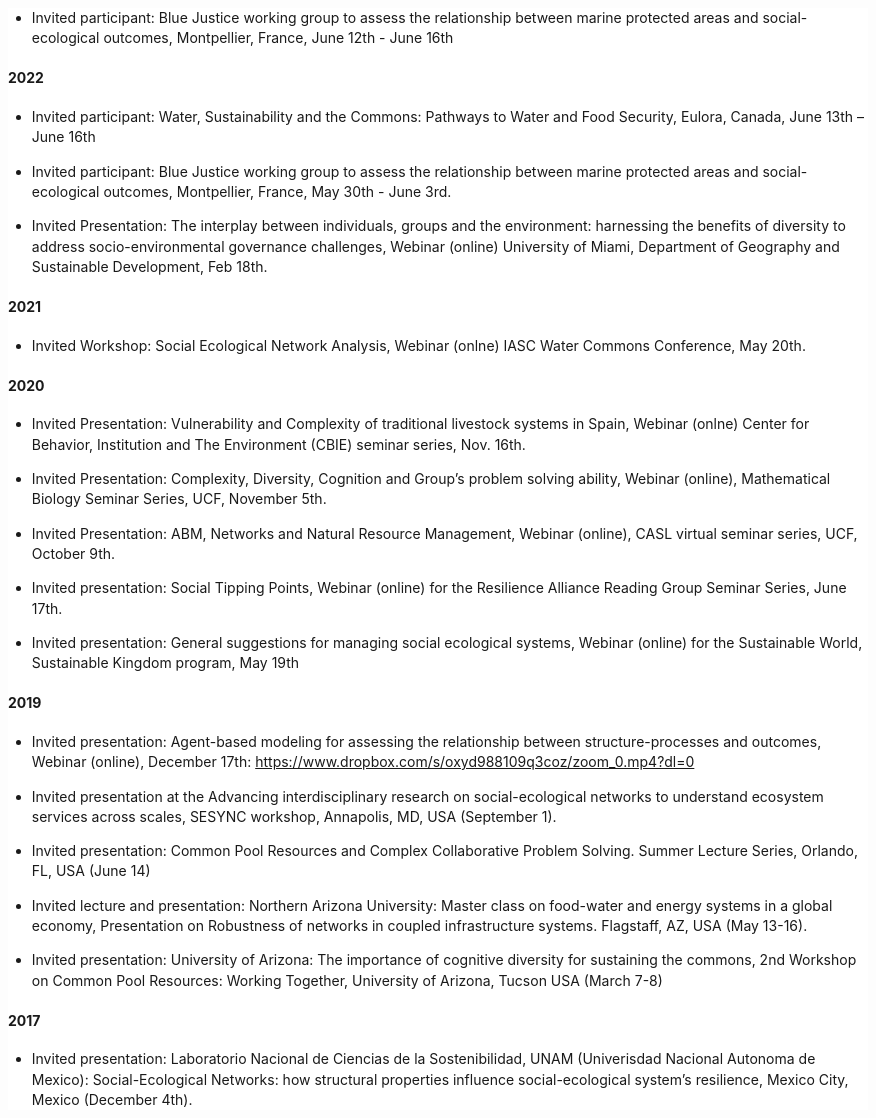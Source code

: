 * Invited participant: Blue Justice working group to assess the relationship between marine protected areas and social-ecological outcomes, Montpellier, France, June 12th - June 16th

#### 2022 
	
* Invited participant: Water, Sustainability and the Commons: Pathways to Water and Food Security, Eulora, Canada, June 13th – June 16th 

* Invited participant: Blue Justice working group to assess the relationship between marine protected areas and social-ecological outcomes, Montpellier, France, May 30th - June 3rd.

* Invited Presentation: The interplay between individuals, groups and the environment: harnessing the benefits of diversity to address socio-environmental governance challenges, Webinar (online) University of Miami,  Department of Geography and Sustainable Development, Feb 18th.

#### 2021
* Invited Workshop: Social Ecological Network Analysis, Webinar (onlne) IASC Water Commons Conference, May 20th.

#### 2020
* Invited Presentation: Vulnerability and Complexity of traditional livestock systems in Spain, Webinar (onlne) Center for Behavior, Institution and The Environment (CBIE) seminar series, Nov. 16th.

* Invited Presentation: Complexity, Diversity, Cognition and Group’s problem solving ability, Webinar (online), Mathematical Biology Seminar Series, UCF, November 5th.

* Invited Presentation: ABM, Networks and Natural Resource Management, Webinar (online), CASL virtual seminar series, UCF, October 9th.

* Invited presentation: Social Tipping Points, Webinar (online) for the Resilience Alliance Reading Group Seminar Series, June 17th.

* Invited presentation: General suggestions for managing social ecological systems, Webinar (online) for the Sustainable World, Sustainable Kingdom program, May 19th

#### 2019
* Invited presentation: Agent-based modeling for assessing the relationship between structure-processes and outcomes, Webinar (online), December 17th: https://www.dropbox.com/s/oxyd988109q3coz/zoom_0.mp4?dl=0

* Invited presentation at the Advancing interdisciplinary research on social-ecological networks to understand ecosystem services across scales, SESYNC workshop, Annapolis, MD, USA (September 1).

* Invited presentation: Common Pool Resources and Complex Collaborative Problem Solving. Summer Lecture Series, Orlando, FL, USA (June 14)

* Invited lecture and presentation: Northern Arizona University: Master class on food-water and energy systems in a global economy, Presentation on Robustness of networks in coupled infrastructure systems. Flagstaff, AZ, USA (May 13-16).

* Invited presentation: University of Arizona: The importance of cognitive diversity for sustaining the commons, 2nd Workshop on Common Pool Resources: Working Together, University of Arizona, Tucson USA (March 7-8)

#### 2017
* Invited presentation: Laboratorio Nacional de Ciencias de la Sostenibilidad, UNAM (Univerisdad Nacional Autonoma de Mexico): Social-Ecological Networks: how structural properties influence social-ecological system’s resilience, Mexico City, Mexico (December 4th).
